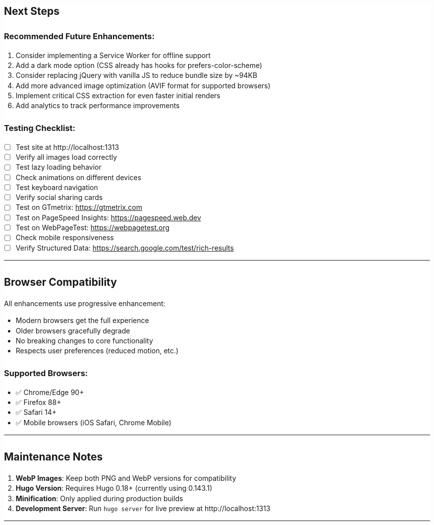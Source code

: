 
## Next Steps

### Recommended Future Enhancements:
1. Consider implementing a Service Worker for offline support
2. Add a dark mode option (CSS already has hooks for prefers-color-scheme)
3. Consider replacing jQuery with vanilla JS to reduce bundle size by ~94KB
4. Add more advanced image optimization (AVIF format for supported browsers)
5. Implement critical CSS extraction for even faster initial renders
6. Add analytics to track performance improvements

### Testing Checklist:
- [ ] Test site at http://localhost:1313
- [ ] Verify all images load correctly
- [ ] Test lazy loading behavior
- [ ] Check animations on different devices
- [ ] Test keyboard navigation
- [ ] Verify social sharing cards
- [ ] Test on GTmetrix: https://gtmetrix.com
- [ ] Test on PageSpeed Insights: https://pagespeed.web.dev
- [ ] Test on WebPageTest: https://webpagetest.org
- [ ] Check mobile responsiveness
- [ ] Verify Structured Data: https://search.google.com/test/rich-results

---

## Browser Compatibility

All enhancements use progressive enhancement:
- Modern browsers get the full experience
- Older browsers gracefully degrade
- No breaking changes to core functionality
- Respects user preferences (reduced motion, etc.)

### Supported Browsers:
- ✅ Chrome/Edge 90+
- ✅ Firefox 88+
- ✅ Safari 14+
- ✅ Mobile browsers (iOS Safari, Chrome Mobile)

---

## Maintenance Notes

1. **WebP Images**: Keep both PNG and WebP versions for compatibility
2. **Hugo Version**: Requires Hugo 0.18+ (currently using 0.143.1)
3. **Minification**: Only applied during production builds
4. **Development Server**: Run `hugo server` for live preview at http://localhost:1313

---
